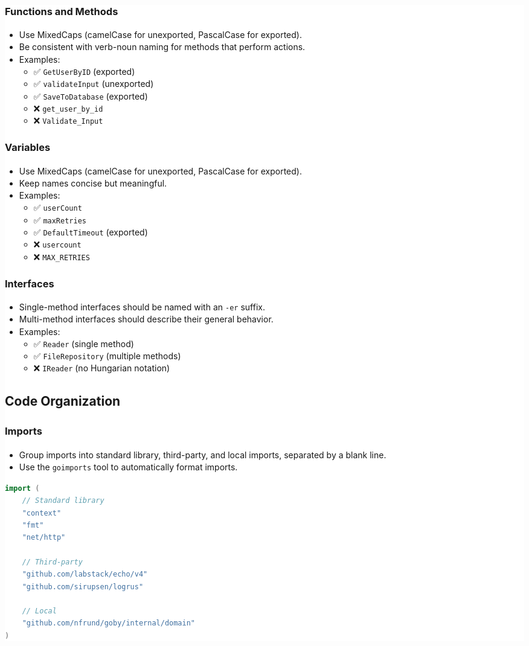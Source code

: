 ### Functions and Methods

- Use MixedCaps (camelCase for unexported, PascalCase for exported).
- Be consistent with verb-noun naming for methods that perform actions.
- Examples:
  - ✅ `GetUserByID` (exported)
  - ✅ `validateInput` (unexported)
  - ✅ `SaveToDatabase` (exported)
  - ❌ `get_user_by_id`
  - ❌ `Validate_Input`

### Variables

- Use MixedCaps (camelCase for unexported, PascalCase for exported).
- Keep names concise but meaningful.
- Examples:
  - ✅ `userCount`
  - ✅ `maxRetries`
  - ✅ `DefaultTimeout` (exported)
  - ❌ `usercount`
  - ❌ `MAX_RETRIES`

### Interfaces

- Single-method interfaces should be named with an `-er` suffix.
- Multi-method interfaces should describe their general behavior.
- Examples:
  - ✅ `Reader` (single method)
  - ✅ `FileRepository` (multiple methods)
  - ❌ `IReader` (no Hungarian notation)

## Code Organization

### Imports

- Group imports into standard library, third-party, and local imports, separated by a blank line.
- Use the `goimports` tool to automatically format imports.

```go
import (
    // Standard library
    "context"
    "fmt"
    "net/http"

    // Third-party
    "github.com/labstack/echo/v4"
    "github.com/sirupsen/logrus"

    // Local
    "github.com/nfrund/goby/internal/domain"
)
```
